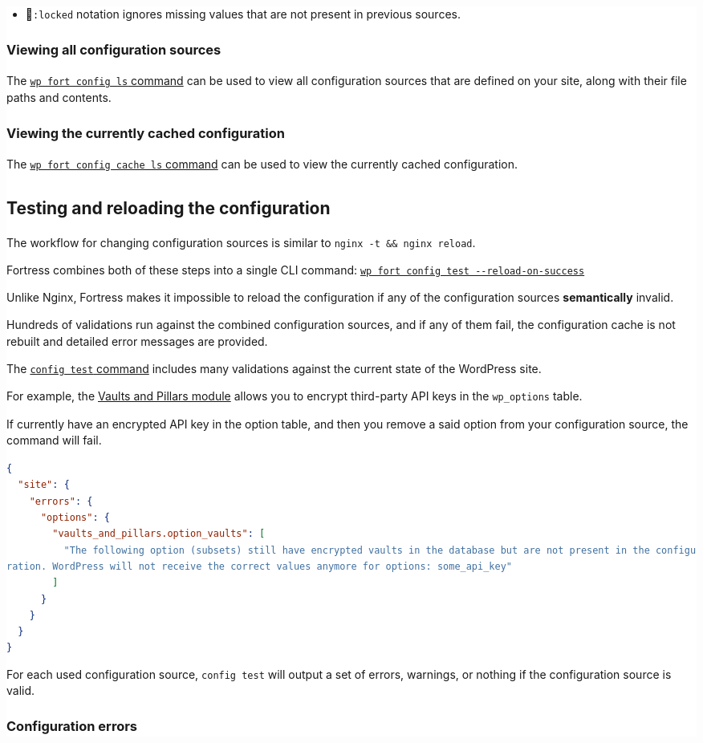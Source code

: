 - 🚨`:locked` notation ignores missing values that are not present in previous sources.

### Viewing all configuration sources

The [`wp fort config ls` command](../cli/readme.md#config-ls) can be used to view all configuration sources
that are defined on your site, along with their file paths and contents.

### Viewing the currently cached configuration

The [`wp fort config cache ls` command](../cli/readme.md#config-cache-ls) can be used to view the currently cached configuration.

## Testing and reloading the configuration

The workflow for changing configuration sources is similar to `nginx -t && nginx reload`.<br>

Fortress combines both of these steps into a single CLI command: [`wp fort config test --reload-on-success`](../cli/readme.md#config-test)

Unlike Nginx, Fortress makes it impossible to reload the configuration
if any of the configuration sources **semantically** invalid.

Hundreds of validations run against the combined configuration sources,
and if any of them fail, the configuration cache is not rebuilt and detailed error messages are provided.

The [`config test` command](../cli/readme.md#config-test) includes many validations against the current state of the WordPress site.

For example, the [Vaults and Pillars module](../modules/vaults_and_pillars/wordpress_options.md)
allows you to encrypt third-party API keys in the `wp_options` table.

If currently have an encrypted API key in the option table, and then you remove a said option
from your configuration source, the command will fail.

```json
{
  "site": {
    "errors": {
      "options": {
        "vaults_and_pillars.option_vaults": [
          "The following option (subsets) still have encrypted vaults in the database but are not present in the configuration. WordPress will not receive the correct values anymore for options: some_api_key"
        ]
      }
    }
  }
}
```

For each used configuration source, `config test` will
output a set of errors, warnings, or nothing if the configuration source is valid.

### Configuration errors
